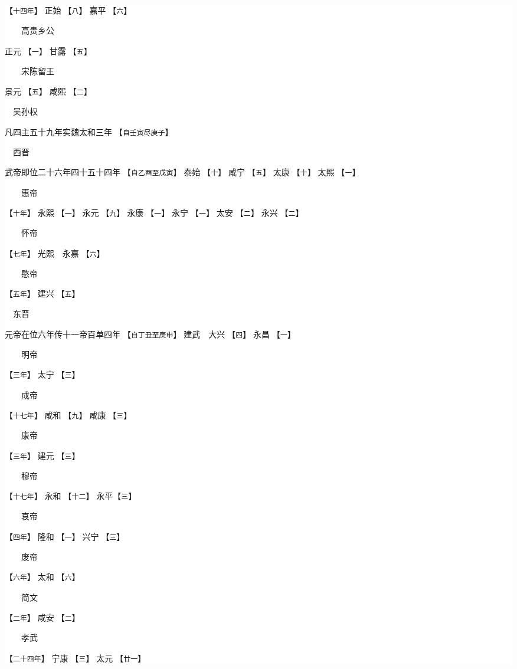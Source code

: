 【`十四年`】 正始 【`八`】 嘉平 【`六`】  

　　高贵乡公  

正元 【`一`】 甘露 【`五`】  

　　宋陈留王  

景元 【`五`】 咸熙 【`二`】  

　吴孙权  

凡四主五十九年实魏太和三年 【`自壬寅尽庚子`】  

　西晋  

武帝即位二十六年四十五十四年 【`自乙酉至戊寅`】 泰始 【`十`】 咸宁 【`五`】 太康 【`十`】 太熙 【`一`】  

　　惠帝  

【`十年`】 永熙 【`一`】 永元 【`九`】 永康 【`一`】 永宁 【`一`】 太安 【`二`】 永兴 【`二`】  

　　怀帝  

【`七年`】 光熙　永嘉 【`六`】  

　　愍帝  

【`五年`】 建兴 【`五`】  

　东晋  

元帝在位六年传十一帝百单四年 【`自丁丑至庚申`】 建武　大兴 【`四`】 永昌 【`一`】  

　　明帝  

【`三年`】 太宁 【`三`】  

　　成帝  

【`十七年`】 咸和 【`九`】 咸康 【`三`】  

　　康帝  

【`三年`】 建元 【`三`】  

　　穆帝  

【`十七年`】 永和 【`十二`】 永平【`三`】  

　　哀帝  

【`四年`】 隆和 【`一`】 兴宁 【`三`】  

　　废帝  

【`六年`】 太和 【`六`】  

　　简文  

【`二年`】 咸安 【`二`】  

　　孝武  

【`二十四年`】 宁康 【`三`】 太元 【`廿一`】  
